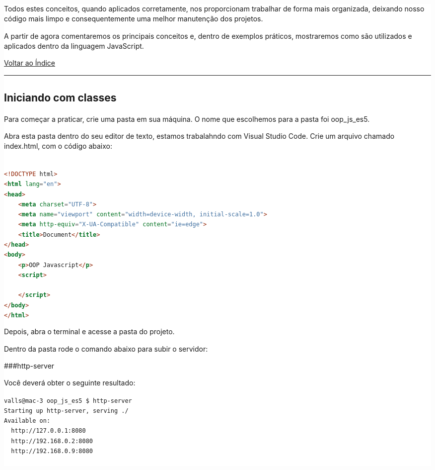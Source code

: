 Todos estes conceitos, quando aplicados corretamente, nos proporcionam trabalhar de forma mais organizada, deixando nosso código mais limpo e consequentemente uma melhor manutenção dos projetos.

A partir de agora comentaremos os principais conceitos e, dentro de exemplos práticos, mostraremos como são utilizados e aplicados dentro da linguagem JavaScript.

[Voltar ao Índice](#indice)

---

## <a name="parte4">Iniciando com classes</a>

Para começar a praticar, crie uma pasta em sua máquina. O nome que escolhemos para a pasta foi oop_js_es5.

Abra esta pasta dentro do seu editor de texto, estamos trabalahndo com Visual Studio Code. Crie um arquivo chamado index.html, com o código abaixo:

```html

<!DOCTYPE html>
<html lang="en">
<head>
    <meta charset="UTF-8">
    <meta name="viewport" content="width=device-width, initial-scale=1.0">
    <meta http-equiv="X-UA-Compatible" content="ie=edge">
    <title>Document</title>
</head>
<body>
    <p>OOP Javascript</p>
    <script>

    </script>
</body>
</html>

```

Depois, abra o terminal e acesse a pasta do projeto.

Dentro da pasta rode o comando abaixo para subir o servidor:

###http-server

Você deverá obter o seguinte resultado:

```
valls@mac-3 oop_js_es5 $ http-server
Starting up http-server, serving ./
Available on:
  http://127.0.0.1:8080
  http://192.168.0.2:8080
  http://192.168.0.9:8080
  
```
